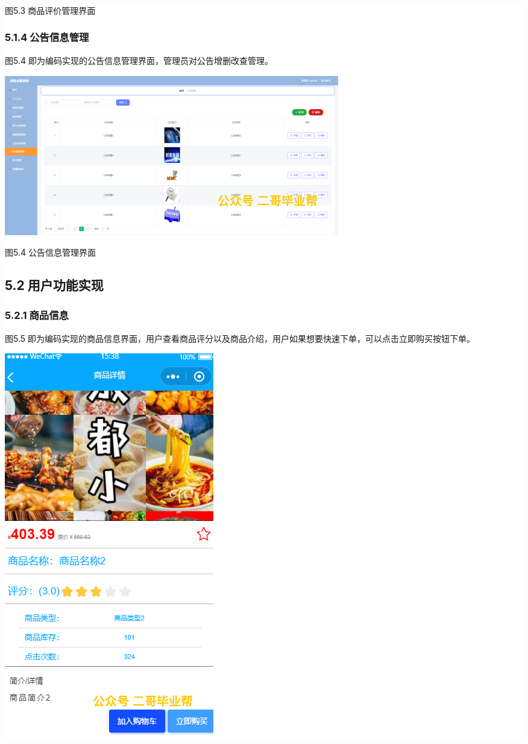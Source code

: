 图5.3 商品评价管理界面
### 5.1.4 公告信息管理
图5.4 即为编码实现的公告信息管理界面，管理员对公告增删改查管理。

![](/md/blog.019.png)

图5.4 公告信息管理界面
## 5.2 用户功能实现
### 5.2.1 商品信息
图5.5 即为编码实现的商品信息界面，用户查看商品评分以及商品介绍，用户如果想要快速下单，可以点击立即购买按钮下单。

![](/md/blog.020.png)
